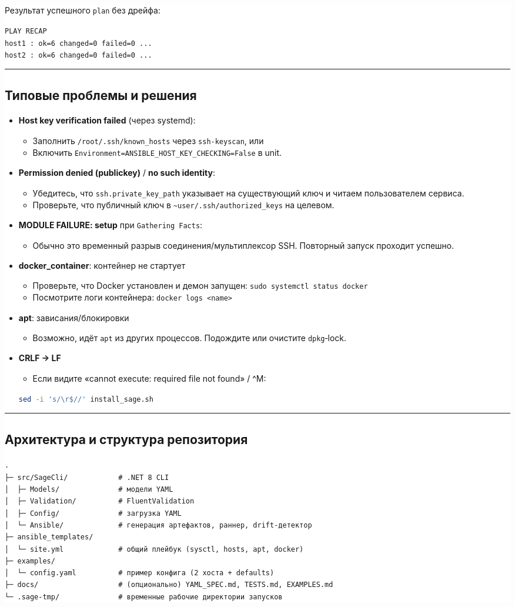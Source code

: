 Результат успешного `plan` без дрейфа:
```
PLAY RECAP
host1 : ok=6 changed=0 failed=0 ...
host2 : ok=6 changed=0 failed=0 ...
```

---

## Типовые проблемы и решения

- **Host key verification failed** (через systemd):
  - Заполнить `/root/.ssh/known_hosts` через `ssh-keyscan`, или
  - Включить `Environment=ANSIBLE_HOST_KEY_CHECKING=False` в unit.

- **Permission denied (publickey)** / **no such identity**:
  - Убедитесь, что `ssh.private_key_path` указывает на существующий ключ и читаем пользователем сервиса.
  - Проверьте, что публичный ключ в `~user/.ssh/authorized_keys` на целевом.

- **MODULE FAILURE: setup** при `Gathering Facts`:
  - Обычно это временный разрыв соединения/мультиплексор SSH. Повторный запуск проходит успешно.

- **docker_container**: контейнер не стартует
  - Проверьте, что Docker установлен и демон запущен: `sudo systemctl status docker`
  - Посмотрите логи контейнера: `docker logs <name>`

- **apt**: зависания/блокировки
  - Возможно, идёт `apt` из других процессов. Подождите или очистите `dpkg`‑lock.

- **CRLF → LF**

  - Если видите «cannot execute: required file not found» / ^M:

   ```bash
   sed -i 's/\r$//' install_sage.sh
   ```
---

## Архитектура и структура репозитория

```
.
├─ src/SageCli/            # .NET 8 CLI
│  ├─ Models/              # модели YAML
│  ├─ Validation/          # FluentValidation
│  ├─ Config/              # загрузка YAML
│  └─ Ansible/             # генерация артефактов, раннер, drift‑детектор
├─ ansible_templates/
│  └─ site.yml             # общий плейбук (sysctl, hosts, apt, docker)
├─ examples/
│  └─ config.yaml          # пример конфига (2 хоста + defaults)
├─ docs/                   # (опционально) YAML_SPEC.md, TESTS.md, EXAMPLES.md
└─ .sage-tmp/              # временные рабочие директории запусков
```
